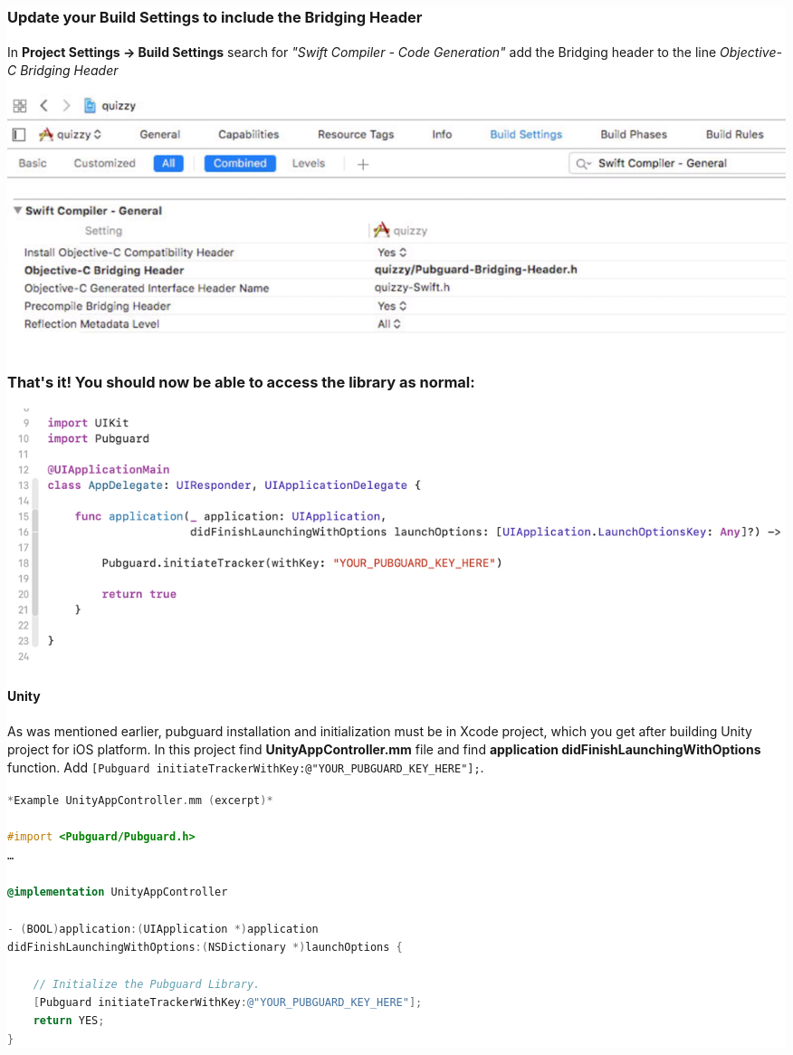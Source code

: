 ### Update your Build Settings to include the Bridging Header

In **Project Settings -> Build Settings** search for *"Swift Compiler - Code Generation"*  add the Bridging header to the line *Objective-C Bridging Header*

![alt text](imgs/build-settings.png)

### That's it! You should now be able to access the library as normal:

![alt text](imgs/example-init.png)

#### Unity

As was mentioned earlier, pubguard installation and initialization must be in Xcode project, which you get after building Unity project for iOS platform. In this project find **UnityAppController.mm** file and find **application didFinishLaunchingWithOptions** function. Add ```[Pubguard initiateTrackerWithKey:@"YOUR_PUBGUARD_KEY_HERE"];```.

```objective-c
*Example UnityAppController.mm (excerpt)*

#import <Pubguard/Pubguard.h>
…

@implementation UnityAppController

- (BOOL)application:(UIApplication *)application
didFinishLaunchingWithOptions:(NSDictionary *)launchOptions {

    // Initialize the Pubguard Library.
    [Pubguard initiateTrackerWithKey:@"YOUR_PUBGUARD_KEY_HERE"];
    return YES;
}

```